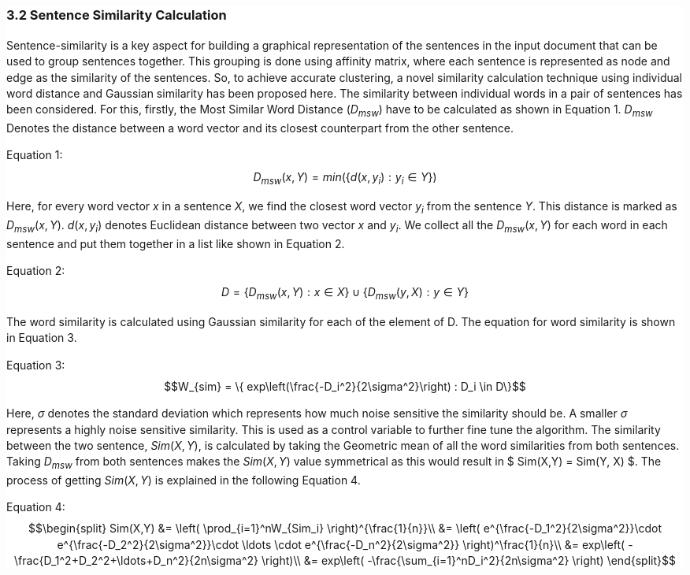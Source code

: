 ### 3.2 Sentence Similarity Calculation

Sentence-similarity is a key aspect for building a graphical representation of the sentences in the input document that can be used to group sentences together. This grouping is done using affinity matrix, where each sentence is represented as node and edge as the similarity of the sentences. So, to achieve accurate clustering, a novel similarity calculation technique using individual word distance and Gaussian similarity has been proposed here. The similarity between individual words in a pair of sentences has been considered. For this, firstly, the Most Similar Word Distance ($D_{msw}$) have to be calculated as shown in Equation 1. $D_{msw}$ Denotes the distance between a word vector and its closest counterpart from the other sentence.

Equation 1:
$$D_{msw}(x,Y) = min(\{d(x,y_i) : y_i \in Y \})$$

Here, for every word vector $x$ in a sentence $X$, we find the closest word vector $y_i$ from the sentence $Y$. This distance is marked as $D_{msw}(x, Y )$. $d(x, y_i)$ denotes Euclidean distance between two vector $x$ and $y_i$. We collect all the $D_{msw}(x, Y )$ for each word in each sentence and put them together in a list like shown in Equation 2.

Equation 2:
$$D = \{D_{msw}(x,Y) : x \in X\} \cup \{D_{msw}(y,X) : y \in Y\}$$

The word similarity is calculated using Gaussian similarity for each of the element of D. The equation for word similarity is shown in Equation 3.

Equation 3:
$$W_{sim} = \{ exp\left(\frac{-D_i^2}{2\sigma^2}\right) : D_i \in D\}$$

Here, $\sigma$ denotes the standard deviation which represents how much noise sensitive the similarity should be. A smaller $\sigma$ represents a highly noise sensitive similarity. This is used as a control variable to further fine tune the algorithm. The similarity between the two sentence, $Sim(X,Y)$, is calculated by taking the Geometric mean of all the word similarities from both sentences. Taking $D_{msw}$ from both sentences makes the $Sim(X,Y)$ value symmetrical as this would result in $ Sim(X,Y) = Sim(Y, X) $. The process of getting $Sim(X,Y)$ is explained in the following
Equation 4.

Equation 4:
$$\begin{split}
        Sim(X,Y)
        &=  \left(
                \prod_{i=1}^nW_{Sim_i}
            \right)^{\frac{1}{n}}\\
        &=  \left(
                e^{\frac{-D_1^2}{2\sigma^2}}\cdot
                e^{\frac{-D_2^2}{2\sigma^2}}\cdot
                    \ldots \cdot
                e^{\frac{-D_n^2}{2\sigma^2}}
            \right)^\frac{1}{n}\\
        &=  exp\left(
                -\frac{D_1^2+D_2^2+\ldots+D_n^2}{2n\sigma^2}
            \right)\\
        &=  exp\left(
                -\frac{\sum_{i=1}^nD_i^2}{2n\sigma^2}
            \right)
    \end{split}$$
